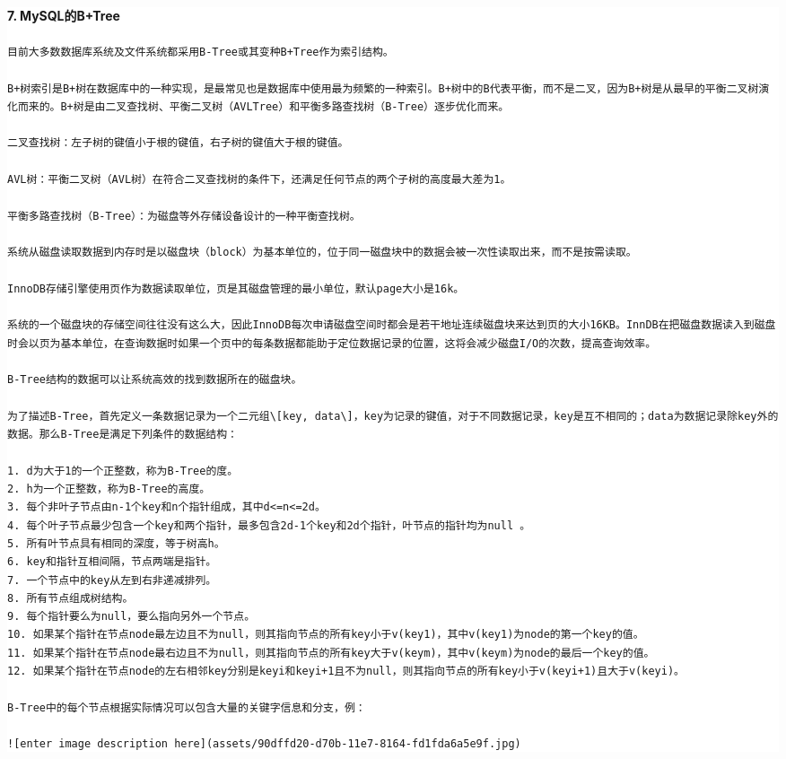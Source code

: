 #### 7\. MySQL的B+Tree

    目前大多数数据库系统及文件系统都采用B-Tree或其变种B+Tree作为索引结构。

    B+树索引是B+树在数据库中的一种实现，是最常见也是数据库中使用最为频繁的一种索引。B+树中的B代表平衡，而不是二叉，因为B+树是从最早的平衡二叉树演化而来的。B+树是由二叉查找树、平衡二叉树（AVLTree）和平衡多路查找树（B-Tree）逐步优化而来。

    二叉查找树：左子树的键值小于根的键值，右子树的键值大于根的键值。

    AVL树：平衡二叉树（AVL树）在符合二叉查找树的条件下，还满足任何节点的两个子树的高度最大差为1。

    平衡多路查找树（B-Tree）：为磁盘等外存储设备设计的一种平衡查找树。

    系统从磁盘读取数据到内存时是以磁盘块（block）为基本单位的，位于同一磁盘块中的数据会被一次性读取出来，而不是按需读取。

    InnoDB存储引擎使用页作为数据读取单位，页是其磁盘管理的最小单位，默认page大小是16k。

    系统的一个磁盘块的存储空间往往没有这么大，因此InnoDB每次申请磁盘空间时都会是若干地址连续磁盘块来达到页的大小16KB。InnDB在把磁盘数据读入到磁盘时会以页为基本单位，在查询数据时如果一个页中的每条数据都能助于定位数据记录的位置，这将会减少磁盘I/O的次数，提高查询效率。

    B-Tree结构的数据可以让系统高效的找到数据所在的磁盘块。

    为了描述B-Tree，首先定义一条数据记录为一个二元组\[key, data\]，key为记录的键值，对于不同数据记录，key是互不相同的；data为数据记录除key外的数据。那么B-Tree是满足下列条件的数据结构：

    1. d为大于1的一个正整数，称为B-Tree的度。
    2. h为一个正整数，称为B-Tree的高度。
    3. 每个非叶子节点由n-1个key和n个指针组成，其中d<=n<=2d。
    4. 每个叶子节点最少包含一个key和两个指针，最多包含2d-1个key和2d个指针，叶节点的指针均为null 。
    5. 所有叶节点具有相同的深度，等于树高h。
    6. key和指针互相间隔，节点两端是指针。
    7. 一个节点中的key从左到右非递减排列。
    8. 所有节点组成树结构。
    9. 每个指针要么为null，要么指向另外一个节点。
    10. 如果某个指针在节点node最左边且不为null，则其指向节点的所有key小于v(key1)，其中v(key1)为node的第一个key的值。
    11. 如果某个指针在节点node最右边且不为null，则其指向节点的所有key大于v(keym)，其中v(keym)为node的最后一个key的值。
    12. 如果某个指针在节点node的左右相邻key分别是keyi和keyi+1且不为null，则其指向节点的所有key小于v(keyi+1)且大于v(keyi)。

    B-Tree中的每个节点根据实际情况可以包含大量的关键字信息和分支，例：

    ![enter image description here](assets/90dffd20-d70b-11e7-8164-fd1fda6a5e9f.jpg)
